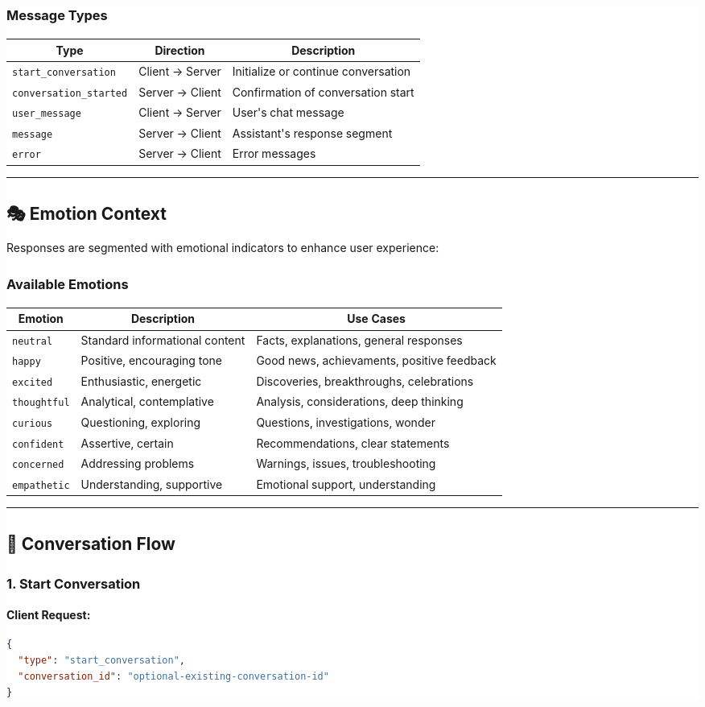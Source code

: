 ### Message Types

| Type | Direction | Description |
|------|-----------|-------------|
| `start_conversation` | Client → Server | Initialize or continue conversation |
| `conversation_started` | Server → Client | Confirmation of conversation start |
| `user_message` | Client → Server | User's chat message |
| `message` | Server → Client | Assistant's response segment |
| `error` | Server → Client | Error messages |

---

## 🎭 Emotion Context

Responses are segmented with emotional indicators to enhance user experience:

### Available Emotions

| Emotion | Description | Use Cases |
|---------|-------------|-----------|
| `neutral` | Standard informational content | Facts, explanations, general responses |
| `happy` | Positive, encouraging tone | Good news, achievaments, positive feedback |
| `excited` | Enthusiastic, energetic | Discoveries, breakthroughs, celebrations |
| `thoughtful` | Analytical, contemplative | Analysis, considerations, deep thinking |
| `curious` | Questioning, exploring | Questions, investigations, wonder |
| `confident` | Assertive, certain | Recommendations, clear statements |
| `concerned` | Addressing problems | Warnings, issues, troubleshooting |
| `empathetic` | Understanding, supportive | Emotional support, understanding |

---

## 💬 Conversation Flow

### 1. Start Conversation

**Client Request:**

```json
{
  "type": "start_conversation",
  "conversation_id": "optional-existing-conversation-id"
}
```
